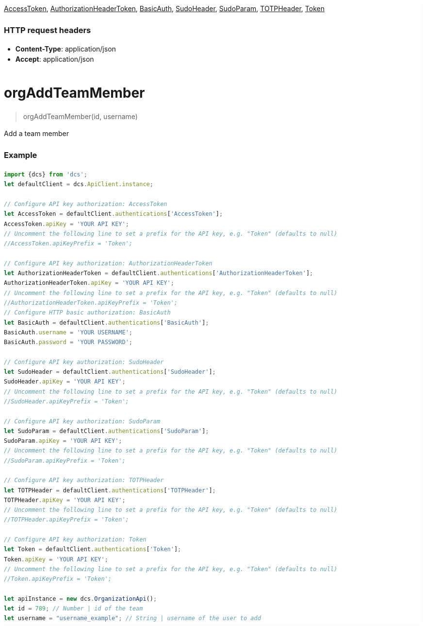 [AccessToken](../README.md#AccessToken), [AuthorizationHeaderToken](../README.md#AuthorizationHeaderToken), [BasicAuth](../README.md#BasicAuth), [SudoHeader](../README.md#SudoHeader), [SudoParam](../README.md#SudoParam), [TOTPHeader](../README.md#TOTPHeader), [Token](../README.md#Token)

### HTTP request headers

 - **Content-Type**: application/json
 - **Accept**: application/json

<a name="orgAddTeamMember"></a>
# **orgAddTeamMember**
> orgAddTeamMember(id, username)

Add a team member

### Example
```javascript
import {dcs} from 'dcs';
let defaultClient = dcs.ApiClient.instance;

// Configure API key authorization: AccessToken
let AccessToken = defaultClient.authentications['AccessToken'];
AccessToken.apiKey = 'YOUR API KEY';
// Uncomment the following line to set a prefix for the API key, e.g. "Token" (defaults to null)
//AccessToken.apiKeyPrefix = 'Token';

// Configure API key authorization: AuthorizationHeaderToken
let AuthorizationHeaderToken = defaultClient.authentications['AuthorizationHeaderToken'];
AuthorizationHeaderToken.apiKey = 'YOUR API KEY';
// Uncomment the following line to set a prefix for the API key, e.g. "Token" (defaults to null)
//AuthorizationHeaderToken.apiKeyPrefix = 'Token';
// Configure HTTP basic authorization: BasicAuth
let BasicAuth = defaultClient.authentications['BasicAuth'];
BasicAuth.username = 'YOUR USERNAME';
BasicAuth.password = 'YOUR PASSWORD';

// Configure API key authorization: SudoHeader
let SudoHeader = defaultClient.authentications['SudoHeader'];
SudoHeader.apiKey = 'YOUR API KEY';
// Uncomment the following line to set a prefix for the API key, e.g. "Token" (defaults to null)
//SudoHeader.apiKeyPrefix = 'Token';

// Configure API key authorization: SudoParam
let SudoParam = defaultClient.authentications['SudoParam'];
SudoParam.apiKey = 'YOUR API KEY';
// Uncomment the following line to set a prefix for the API key, e.g. "Token" (defaults to null)
//SudoParam.apiKeyPrefix = 'Token';

// Configure API key authorization: TOTPHeader
let TOTPHeader = defaultClient.authentications['TOTPHeader'];
TOTPHeader.apiKey = 'YOUR API KEY';
// Uncomment the following line to set a prefix for the API key, e.g. "Token" (defaults to null)
//TOTPHeader.apiKeyPrefix = 'Token';

// Configure API key authorization: Token
let Token = defaultClient.authentications['Token'];
Token.apiKey = 'YOUR API KEY';
// Uncomment the following line to set a prefix for the API key, e.g. "Token" (defaults to null)
//Token.apiKeyPrefix = 'Token';

let apiInstance = new dcs.OrganizationApi();
let id = 789; // Number | id of the team
let username = "username_example"; // String | username of the user to add
```